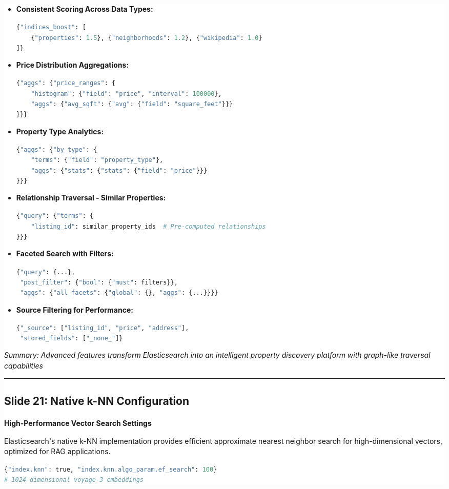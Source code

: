 - **Consistent Scoring Across Data Types:**
  ```python
  {"indices_boost": [
      {"properties": 1.5}, {"neighborhoods": 1.2}, {"wikipedia": 1.0}
  ]}
  ```

- **Price Distribution Aggregations:**
  ```python
  {"aggs": {"price_ranges": {
      "histogram": {"field": "price", "interval": 100000},
      "aggs": {"avg_sqft": {"avg": {"field": "square_feet"}}}
  }}}
  ```

- **Property Type Analytics:**
  ```python
  {"aggs": {"by_type": {
      "terms": {"field": "property_type"},
      "aggs": {"stats": {"stats": {"field": "price"}}}
  }}}
  ```

- **Relationship Traversal - Similar Properties:**
  ```python
  {"query": {"terms": {
      "listing_id": similar_property_ids  # Pre-computed relationships
  }}}
  ```

- **Faceted Search with Filters:**
  ```python
  {"query": {...},
   "post_filter": {"bool": {"must": filters}},
   "aggs": {"all_facets": {"global": {}, "aggs": {...}}}}
  ```

- **Source Filtering for Performance:**
  ```python
  {"_source": ["listing_id", "price", "address"],
   "stored_fields": ["_none_"]}
  ```

*Summary: Advanced features transform Elasticsearch into an intelligent property discovery platform with graph-like traversal capabilities*

---

## Slide 21: Native k-NN Configuration
**High-Performance Vector Search Settings**

Elasticsearch's native k-NN implementation provides efficient approximate nearest neighbor search for high-dimensional vectors, optimized for RAG applications.

```python
{"index.knn": true, "index.knn.algo_param.ef_search": 100}
# 1024-dimensional voyage-3 embeddings
```

